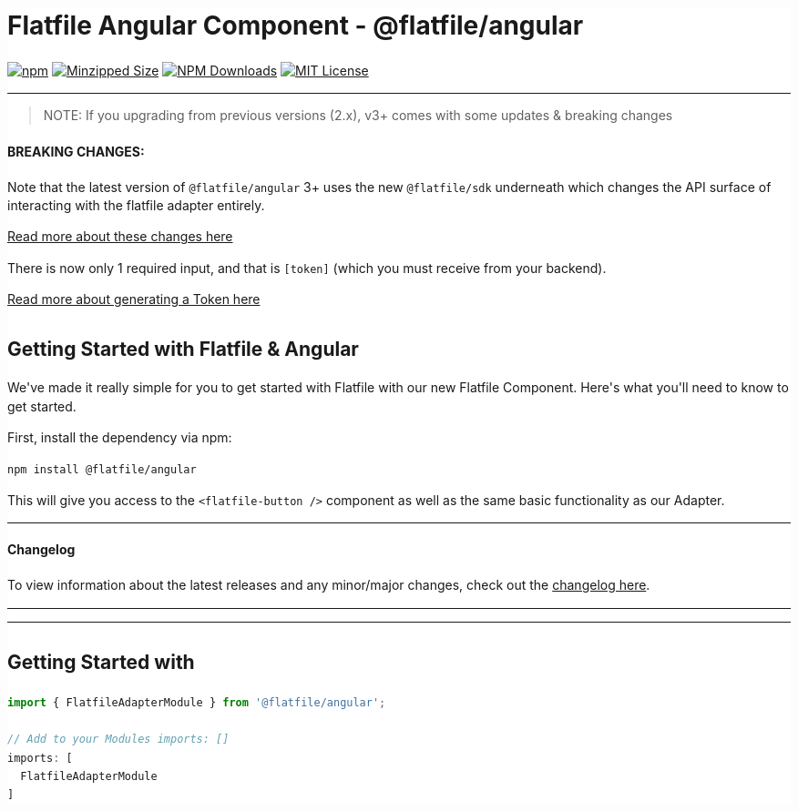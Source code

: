 # Flatfile Angular Component - @flatfile/angular

[![npm](https://img.shields.io/npm/v/@flatfile/angular.svg?label=npm%20version&color=2EBF6A&style=for-the-badge)](https://www.npmjs.com/@flatfile/angular)
[![Minzipped Size](https://img.shields.io/bundlephobia/minzip/@flatfile/angular?color=794cff&style=for-the-badge)](https://bundlephobia.com/result?p=@flatfile/angular)
[![NPM Downloads](https://img.shields.io/npm/dw/@flatfile/angular.svg?color=8c66ff&style=for-the-badge)](https://www.npmjs.com/@flatfile/angular)
[![MIT License](https://img.shields.io/badge/license-MIT-blue.svg?style=for-the-badge&color=794cff)](/LICENSE)

---

> NOTE: If you upgrading from previous versions (2.x), v3+ comes with some updates & breaking changes

#### BREAKING CHANGES:

Note that the latest version of `@flatfile/angular` 3+ uses the new `@flatfile/sdk` underneath which changes the API surface of interacting with the flatfile adapter entirely.

[Read more about these changes here](https://flatfile.com/docs/implementing-embeds/)

There is now only 1 required input, and that is `[token]` (which you must receive from your backend).

[Read more about generating a Token here](https://flatfile.com/docs/sdk/)

## Getting Started with Flatfile & Angular

We've made it really simple for you to get started with Flatfile with our new Flatfile Component. Here's what you'll need to know to get started.

First, install the dependency via npm:

`npm install @flatfile/angular`

This will give you access to the `<flatfile-button />` component as well as the same basic functionality as our Adapter.

---

#### Changelog

To view information about the latest releases and any minor/major changes, check out the [changelog here](./CHANGELOG.md).

---



---

## Getting Started with <flatfile-button>

```ts
import { FlatfileAdapterModule } from '@flatfile/angular';

// Add to your Modules imports: []
imports: [
  FlatfileAdapterModule
]
```
